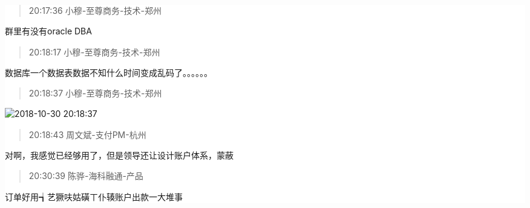 > 20:17:36  小穆-至尊商务-技术-郑州  
   
群里有没有oracle DBA  
   
> 20:18:17  小穆-至尊商务-技术-郑州  
   
数据库一个数据表数据不知什么时间变成乱码了。。。。。。  
   
> 20:18:37  小穆-至尊商务-技术-郑州  
   
![2018-10-30 20:18:37](http://static.cocolian.cn/img/20181030_201837.png) 
   
> 20:18:43  周文斌-支付PM-杭州  
   
对啊，我感觉已经够用了，但是领导还让设计账户体系，蒙蔽  
   
> 20:30:39  陈骅-海科融通-产品  
   
订单好用┪艺獗呋姑磺ㄒ仆辏账户出款一大堆事  
   
